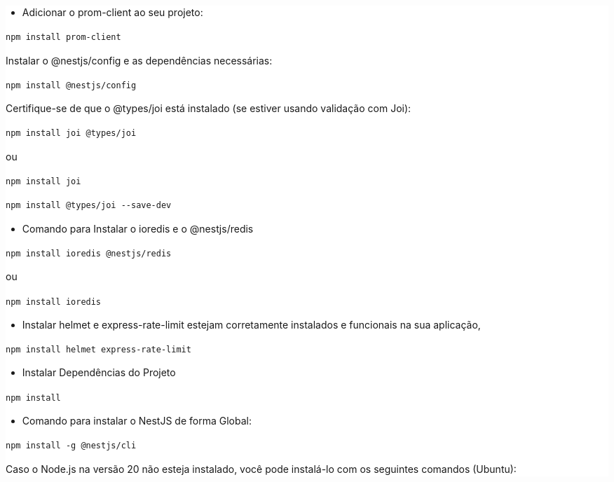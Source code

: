 - Adicionar o prom-client ao seu projeto:

```
npm install prom-client

```

Instalar o @nestjs/config e as dependências necessárias:

```
npm install @nestjs/config

```

Certifique-se de que o @types/joi está instalado (se estiver usando validação com Joi):

```
npm install joi @types/joi
```

ou
```
npm install joi
```
```
npm install @types/joi --save-dev
```


- Comando para Instalar o ioredis e o @nestjs/redis

```
npm install ioredis @nestjs/redis
```

ou
```
npm install ioredis
```


- Instalar helmet e express-rate-limit estejam corretamente instalados e funcionais na sua aplicação,

```
npm install helmet express-rate-limit
```


- Instalar Dependências do Projeto

```
npm install
```

- Comando para instalar o NestJS de forma Global:
```
npm install -g @nestjs/cli
```


Caso o Node.js na versão 20 não esteja instalado, você pode instalá-lo com os seguintes comandos (Ubuntu):
